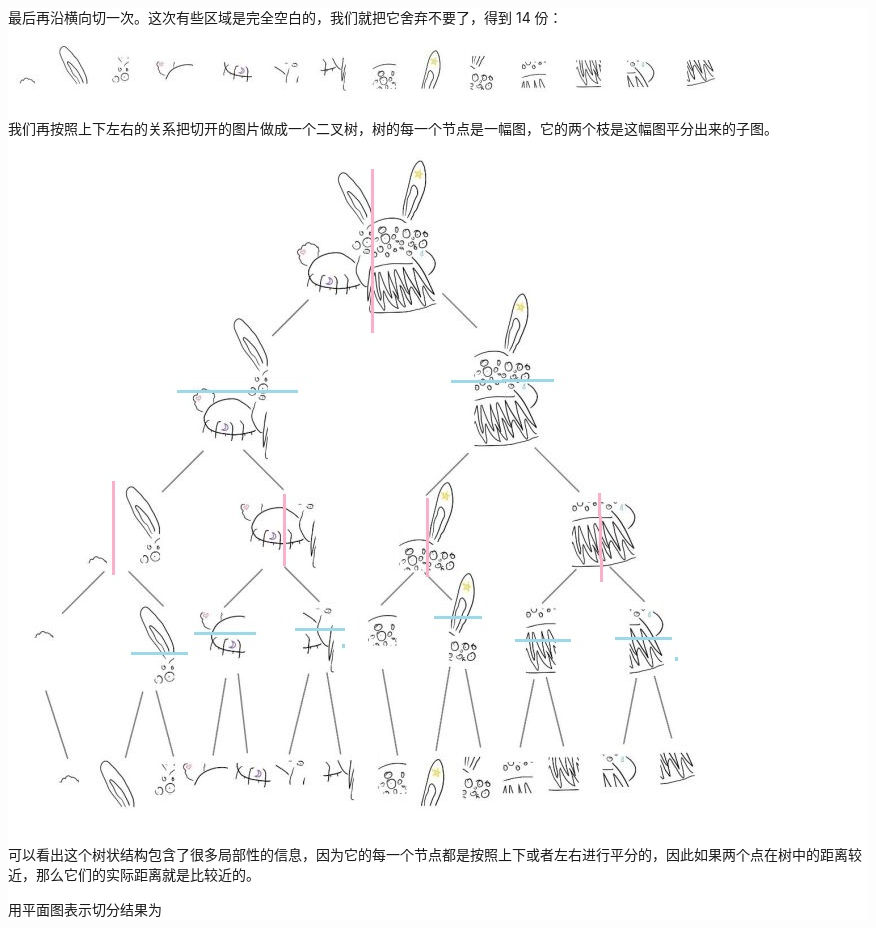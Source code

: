 最后再沿横向切一次。这次有些区域是完全空白的，我们就把它舍弃不要了，得到 14 份：

![kd-tree-search-rabbit-7](pic/kd-tree-search-rabbit-7.jpg)

我们再按照上下左右的关系把切开的图片做成一个二叉树，树的每一个节点是一幅图，它的两个枝是这幅图平分出来的子图。

![kd-tree-search-rabbit-8](pic/kd-tree-search-rabbit-8.jpg)

可以看出这个树状结构包含了很多局部性的信息，因为它的每一个节点都是按照上下或者左右进行平分的，因此如果两个点在树中的距离较近，那么它们的实际距离就是比较近的。

用平面图表示切分结果为
